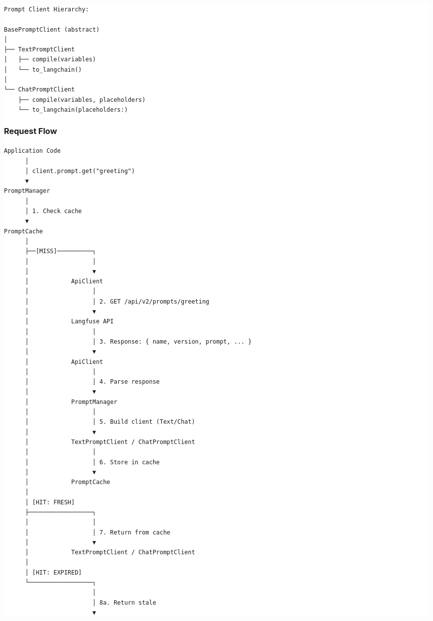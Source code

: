 ```
Prompt Client Hierarchy:

BasePromptClient (abstract)
│
├── TextPromptClient
│   ├── compile(variables)
│   └── to_langchain()
│
└── ChatPromptClient
    ├── compile(variables, placeholders)
    └── to_langchain(placeholders:)
```

### Request Flow

```
Application Code
      │
      │ client.prompt.get("greeting")
      ▼
PromptManager
      │
      │ 1. Check cache
      ▼
PromptCache
      │
      ├──[MISS]──────────┐
      │                  │
      │                  ▼
      │            ApiClient
      │                  │
      │                  │ 2. GET /api/v2/prompts/greeting
      │                  ▼
      │            Langfuse API
      │                  │
      │                  │ 3. Response: { name, version, prompt, ... }
      │                  ▼
      │            ApiClient
      │                  │
      │                  │ 4. Parse response
      │                  ▼
      │            PromptManager
      │                  │
      │                  │ 5. Build client (Text/Chat)
      │                  ▼
      │            TextPromptClient / ChatPromptClient
      │                  │
      │                  │ 6. Store in cache
      │                  ▼
      │            PromptCache
      │
      │ [HIT: FRESH]
      ├──────────────────┐
      │                  │
      │                  │ 7. Return from cache
      │                  ▼
      │            TextPromptClient / ChatPromptClient
      │
      │ [HIT: EXPIRED]
      └──────────────────┐
                         │
                         │ 8a. Return stale
                         ▼
```